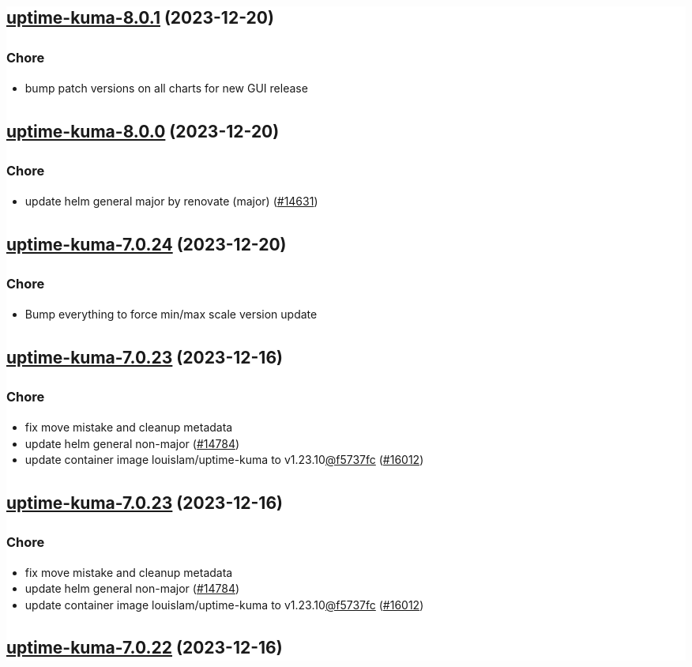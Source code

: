 ## [uptime-kuma-8.0.1](https://github.com/truecharts/charts/compare/uptime-kuma-8.0.0...uptime-kuma-8.0.1) (2023-12-20)

### Chore

- bump patch versions on all charts for new GUI release

## [uptime-kuma-8.0.0](https://github.com/truecharts/charts/compare/uptime-kuma-7.0.24...uptime-kuma-8.0.0) (2023-12-20)

### Chore

- update helm general major by renovate (major) ([#14631](https://github.com/truecharts/charts/issues/14631))

## [uptime-kuma-7.0.24](https://github.com/truecharts/charts/compare/uptime-kuma-7.0.23...uptime-kuma-7.0.24) (2023-12-20)

### Chore

- Bump everything to force min/max scale version update

## [uptime-kuma-7.0.23](https://github.com/truecharts/charts/compare/uptime-kuma-7.0.20...uptime-kuma-7.0.23) (2023-12-16)

### Chore

- fix move mistake and cleanup metadata
- update helm general non-major ([#14784](https://github.com/truecharts/charts/issues/14784))
- update container image louislam/uptime-kuma to v1.23.10[@f5737fc](https://github.com/f5737fc) ([#16012](https://github.com/truecharts/charts/issues/16012))

## [uptime-kuma-7.0.23](https://github.com/truecharts/charts/compare/uptime-kuma-7.0.20...uptime-kuma-7.0.23) (2023-12-16)

### Chore

- fix move mistake and cleanup metadata
- update helm general non-major ([#14784](https://github.com/truecharts/charts/issues/14784))
- update container image louislam/uptime-kuma to v1.23.10[@f5737fc](https://github.com/f5737fc) ([#16012](https://github.com/truecharts/charts/issues/16012))

## [uptime-kuma-7.0.22](https://github.com/truecharts/charts/compare/uptime-kuma-7.0.20...uptime-kuma-7.0.22) (2023-12-16)
